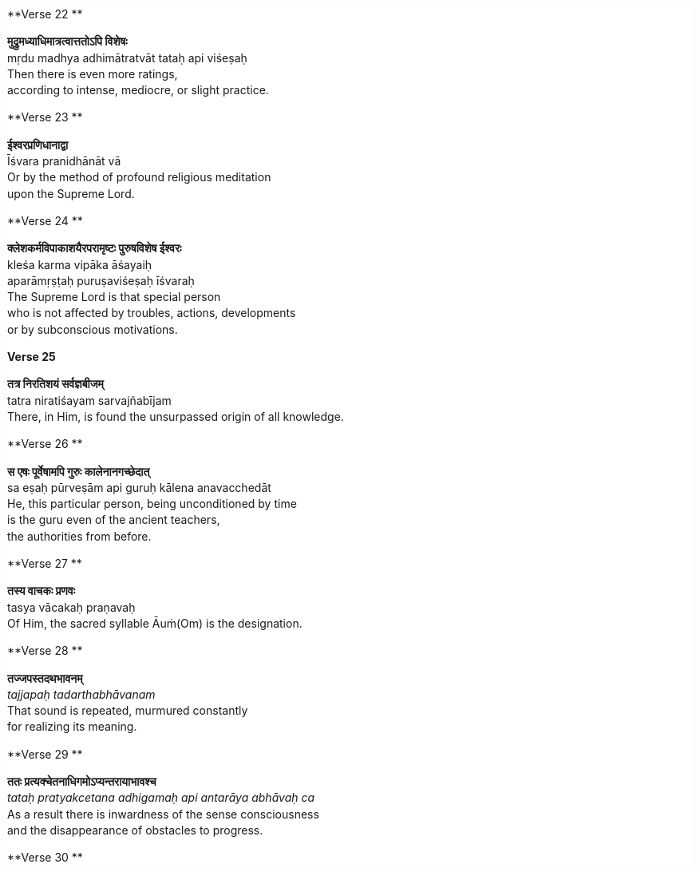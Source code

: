 **Verse 22 **

**मुद्रुमध्याधिमात्रत्वात्ततोऽपि विशेषः**  
mṛdu madhya adhimātratvāt tataḥ api viśeṣaḥ  
Then there is even more ratings,  
according to intense, mediocre, or slight practice.

**Verse 23 **

**ईश्वरप्रणिधानाद्वा**  
Īśvara pranidhānāt vā  
Or by the method of profound religious meditation  
upon the Supreme Lord.

**Verse 24 **

**क्लेशकर्मविपाकाशयैरपरामृष्टः पुरुषविशेष ईश्वरः**  
kleśa karma vipāka āśayaiḥ  
aparāmṛṣṭaḥ puruṣaviśeṣaḥ īśvaraḥ  
The Supreme Lord is that special person  
who is not affected by troubles, actions, developments  
or by subconscious motivations.

**Verse 25**

**तत्र निरतिशयं सर्वज्ञबीजम्**  
tatra niratiśayam sarvajñabījam  
There, in Him, is found the unsurpassed origin of all knowledge.

**Verse 26 **

**स एषः पूर्वेषामपि गुरुः कालेनानगच्छेदात्**  
sa eṣaḥ pūrveṣām api guruḥ kālena anavacchedāt  
He, this particular person, being unconditioned by time  
is the guru even of the ancient teachers,  
the authorities from before.

**Verse 27 **

**तस्य वाचकः प्रणवः**  
tasya vācakaḥ praṇavaḥ  
Of Him, the sacred syllable Āuṁ(Om) is the designation.

**Verse 28 **

**तज्जपस्तदथभावनम्**  
*tajjapaḥ tadarthabhāvanam*  
That sound is repeated, murmured constantly  
for realizing its meaning.

**Verse 29 **

**ततः प्रत्यक्चेतनाधिगमोऽप्यन्तरायाभावश्च**  
*tataḥ pratyakcetana adhigamaḥ api antarāya abhāvaḥ ca*  
As a result there is inwardness of the sense consciousness  
and the disappearance of obstacles to progress.

**Verse 30 **

